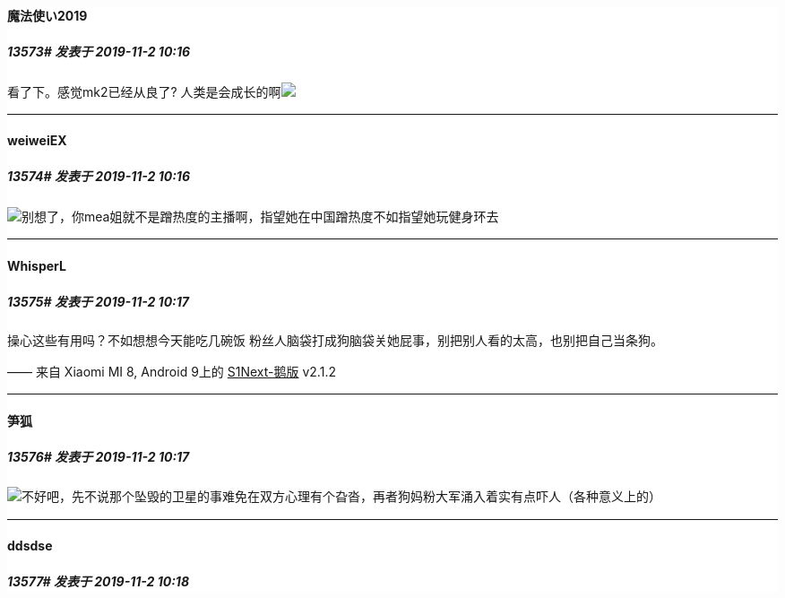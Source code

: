 ####  魔法使い2019  
##### 13573#       发表于 2019-11-2 10:16




看了下。感觉mk2已经从良了? 人类是会成长的啊<img src="https://static.saraba1st.com/image/smiley/face2017/067.png" referrerpolicy="no-referrer">







-----

####  weiweiEX  
##### 13574#       发表于 2019-11-2 10:16



<img src="https://static.saraba1st.com/image/smiley/face2017/067.png" referrerpolicy="no-referrer">别想了，你mea姐就不是蹭热度的主播啊，指望她在中国蹭热度不如指望她玩健身环去







-----

####  WhisperL  
##### 13575#       发表于 2019-11-2 10:17




操心这些有用吗？不如想想今天能吃几碗饭
粉丝人脑袋打成狗脑袋关她屁事，别把别人看的太高，也别把自己当条狗。


—— 来自 Xiaomi MI 8, Android 9上的 [S1Next-鹅版](https://github.com/ykrank/S1-Next/releases) v2.1.2







-----

####  笋狐  
##### 13576#       发表于 2019-11-2 10:17



<img src="https://static.saraba1st.com/image/smiley/face2017/067.png" referrerpolicy="no-referrer">不好吧，先不说那个坠毁的卫星的事难免在双方心理有个旮沓，再者狗妈粉大军涌入着实有点吓人（各种意义上的）







-----

####  ddsdse  
##### 13577#       发表于 2019-11-2 10:18
